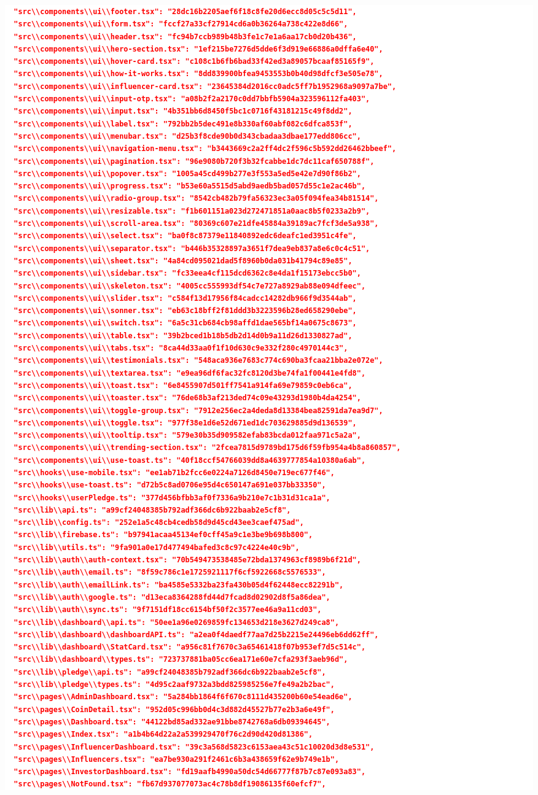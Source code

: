 ```json
  "src\\components\\ui\\footer.tsx": "28dc16b2205aef6f18c8fe20d6ecc8d05c5c5d11",
  "src\\components\\ui\\form.tsx": "fccf27a33cf27914cd6a0b36264a738c422e8d66",
  "src\\components\\ui\\header.tsx": "fc94b7ccb989b48b3fe1c7e1a6aa17cb0d20b436",
  "src\\components\\ui\\hero-section.tsx": "1ef215be7276d5dde6f3d919e66886a0dffa6e40",
  "src\\components\\ui\\hover-card.tsx": "c108c1b6fb6bad33f42ed3a89057bcaaf85165f9",
  "src\\components\\ui\\how-it-works.tsx": "8dd839900bfea9453553b0b40d98dfcf3e505e78",
  "src\\components\\ui\\influencer-card.tsx": "23645384d2016cc0adc5ff7b1952968a9097a7be",
  "src\\components\\ui\\input-otp.tsx": "a08b2f2a2170c0dd7bbfb5904a323596112fa403",
  "src\\components\\ui\\input.tsx": "4b351bb6d8450f5bc1c0716f43181215c49f8dd2",
  "src\\components\\ui\\label.tsx": "792bb2b5dec491e8b330af60abf082c6dfca853f",
  "src\\components\\ui\\menubar.tsx": "d25b3f8cde90b0d343cbadaa3dbae177edd806cc",
  "src\\components\\ui\\navigation-menu.tsx": "b3443669c2a2ff4dc2f596c5b592dd26462bbeef",
  "src\\components\\ui\\pagination.tsx": "96e9080b720f3b32fcabbe1dc7dc11caf650788f",
  "src\\components\\ui\\popover.tsx": "1005a45cd499b277e3f553a5ed5e42e7d90f86b2",
  "src\\components\\ui\\progress.tsx": "b53e60a5515d5abd9aedb5bad057d55c1e2ac46b",
  "src\\components\\ui\\radio-group.tsx": "8542cb482b79fa56323ec3a05f094fea34b81514",
  "src\\components\\ui\\resizable.tsx": "f1b601151a023d272471851a0aac8b5f0233a2b9",
  "src\\components\\ui\\scroll-area.tsx": "80369c607e21dfe45884a39189ac7fcf3de5a938",
  "src\\components\\ui\\select.tsx": "ba0f8c87379e11840892edc6deafc1ed3951c4fe",
  "src\\components\\ui\\separator.tsx": "b446b35328897a3651f7dea9eb837a8e6c0c4c51",
  "src\\components\\ui\\sheet.tsx": "4a84cd095021dad5f8960b0da031b41794c89e85",
  "src\\components\\ui\\sidebar.tsx": "fc33eea4cf115dcd6362c8e4da1f15173ebcc5b0",
  "src\\components\\ui\\skeleton.tsx": "4005cc555993df54c7e727a8929ab88e094dfeec",
  "src\\components\\ui\\slider.tsx": "c584f13d17956f84cadcc14282db966f9d3544ab",
  "src\\components\\ui\\sonner.tsx": "eb63c18bff2f81ddd3b3223596b28ed658290ebe",
  "src\\components\\ui\\switch.tsx": "6a5c31cb684cb98affd1dae565bf14a0675c8673",
  "src\\components\\ui\\table.tsx": "39b2bced1b18b5db2d14d0b9a11d26d1330827ad",
  "src\\components\\ui\\tabs.tsx": "8ca44d33aa0f1f10d630c9e332f280c4970144c3",
  "src\\components\\ui\\testimonials.tsx": "548aca936e7683c774c690ba3fcaa21bba2e072e",
  "src\\components\\ui\\textarea.tsx": "e9ea96df6fac32fc8120d3be74fa1f00441e4fd8",
  "src\\components\\ui\\toast.tsx": "6e8455907d501ff7541a914fa69e79859c0eb6ca",
  "src\\components\\ui\\toaster.tsx": "76de68b3af213ded74c09e43293d1980b4da4254",
  "src\\components\\ui\\toggle-group.tsx": "7912e256ec2a4deda8d13384bea82591da7ea9d7",
  "src\\components\\ui\\toggle.tsx": "977f38e1d6e52d671ed1dc703629885d9d136539",
  "src\\components\\ui\\tooltip.tsx": "579e30b35d909582efab83bcda012faa971c5a2a",
  "src\\components\\ui\\trending-section.tsx": "2fcea7815d9789bd175d6f59fb954a4b8a860857",
  "src\\components\\ui\\use-toast.ts": "40f18ccf54766039dd8a4639777854a10380a6ab",
  "src\\hooks\\use-mobile.tsx": "ee1ab71b2fcc6e0224a7126d8450e719ec677f46",
  "src\\hooks\\use-toast.ts": "d72b5c8ad0706e95d4c650147a691e037bb33350",
  "src\\hooks\\userPledge.ts": "377d456bfbb3af0f7336a9b210e7c1b31d31ca1a",
  "src\\lib\\api.ts": "a99cf24048385b792adf366dc6b922baab2e5cf8",
  "src\\lib\\config.ts": "252e1a5c48cb4cedb58d9d45cd43ee3caef475ad",
  "src\\lib\\firebase.ts": "b97941acaa45134ef0cff45a9c1e3be9b698b800",
  "src\\lib\\utils.ts": "9fa901a0e17d477494bafed3c8c97c4224e40c9b",
  "src\\lib\\auth\\auth-context.tsx": "70b549473538485e72bda1374963cf8989b6f21d",
  "src\\lib\\auth\\email.ts": "8f59c786c1e1725921117f6cf5922668c5576533",
  "src\\lib\\auth\\emailLink.ts": "ba4585e5332ba23fa430b05d4f62448ecc82291b",
  "src\\lib\\auth\\google.ts": "d13eca8364288fd44d7fcad8d02902d8f5a86dea",
  "src\\lib\\auth\\sync.ts": "9f7151df18cc6154bf50f2c3577ee46a9a11cd03",
  "src\\lib\\dashboard\\api.ts": "50ee1a96e0269859fc134653d218e3627d249ca8",
  "src\\lib\\dashboard\\dashboardAPI.ts": "a2ea0f4daedf77aa7d25b2215e24496eb6dd62ff",
  "src\\lib\\dashboard\\StatCard.tsx": "a956c81f7670c3a65461418f07b953ef7d5c514c",
  "src\\lib\\dashboard\\types.ts": "723737881ba05cc6ea171e60e7cfa293f3aeb96d",
  "src\\lib\\pledge\\api.ts": "a99cf24048385b792adf366dc6b922baab2e5cf8",
  "src\\lib\\pledge\\types.ts": "4d95c2aaf9732a3bdd825985256e7fe49a2b2bac",
  "src\\pages\\AdminDashboard.tsx": "5a284bb1864f6f670c8111d435200b60e54ead6e",
  "src\\pages\\CoinDetail.tsx": "952d05c996bb0d4c3d882d45527b77e2b3a6e49f",
  "src\\pages\\Dashboard.tsx": "44122bd85ad332ae91bbe8742768a6db09394645",
  "src\\pages\\Index.tsx": "a1b4b64d22a2a539929470f76c2d90d420d81386",
  "src\\pages\\InfluencerDashboard.tsx": "39c3a568d5823c6153aea43c51c10020d3d8e531",
  "src\\pages\\Influencers.tsx": "ea7be930a291f2461c6b3a438659f62e9b749e1b",
  "src\\pages\\InvestorDashboard.tsx": "fd19aafb4990a50dc54d66777f87b7c87e093a83",
  "src\\pages\\NotFound.tsx": "fb67d937077073ac4c78b8df19086135f60efcf7",
```